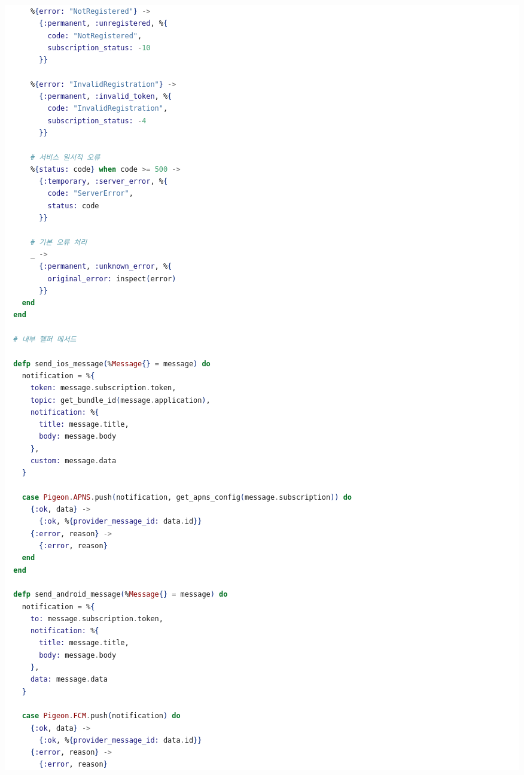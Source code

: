 ```elixir
      %{error: "NotRegistered"} ->
        {:permanent, :unregistered, %{
          code: "NotRegistered",
          subscription_status: -10
        }}

      %{error: "InvalidRegistration"} ->
        {:permanent, :invalid_token, %{
          code: "InvalidRegistration",
          subscription_status: -4
        }}

      # 서비스 일시적 오류
      %{status: code} when code >= 500 ->
        {:temporary, :server_error, %{
          code: "ServerError",
          status: code
        }}

      # 기본 오류 처리
      _ ->
        {:permanent, :unknown_error, %{
          original_error: inspect(error)
        }}
    end
  end

  # 내부 헬퍼 메서드

  defp send_ios_message(%Message{} = message) do
    notification = %{
      token: message.subscription.token,
      topic: get_bundle_id(message.application),
      notification: %{
        title: message.title,
        body: message.body
      },
      custom: message.data
    }

    case Pigeon.APNS.push(notification, get_apns_config(message.subscription)) do
      {:ok, data} ->
        {:ok, %{provider_message_id: data.id}}
      {:error, reason} ->
        {:error, reason}
    end
  end

  defp send_android_message(%Message{} = message) do
    notification = %{
      to: message.subscription.token,
      notification: %{
        title: message.title,
        body: message.body
      },
      data: message.data
    }

    case Pigeon.FCM.push(notification) do
      {:ok, data} ->
        {:ok, %{provider_message_id: data.id}}
      {:error, reason} ->
        {:error, reason}
```